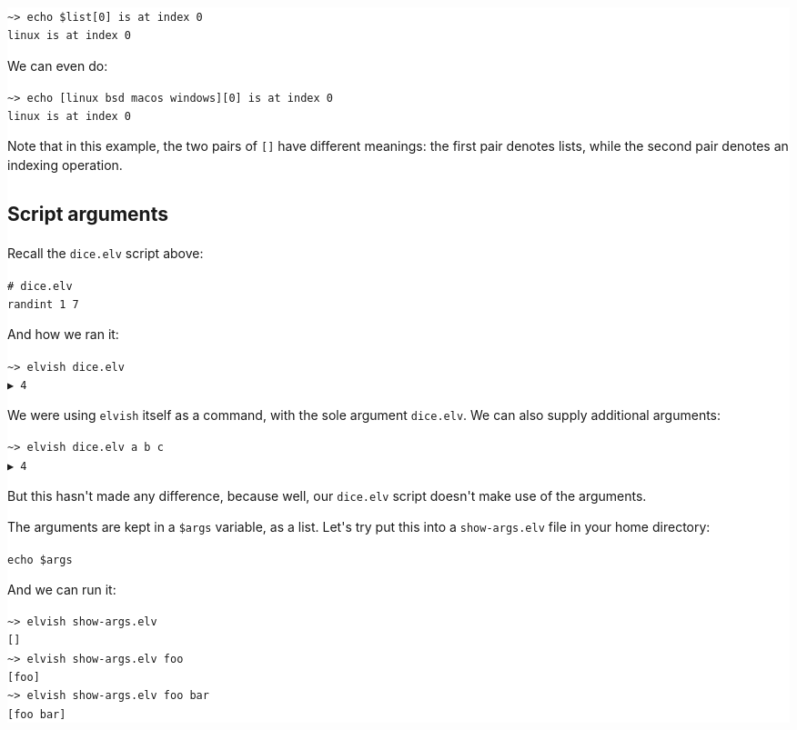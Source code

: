 ```elvish-transcript
~> echo $list[0] is at index 0
linux is at index 0
```

We can even do:

```elvish-transcript
~> echo [linux bsd macos windows][0] is at index 0
linux is at index 0
```

Note that in this example, the two pairs of `[]` have different meanings: the
first pair denotes lists, while the second pair denotes an indexing operation.

## Script arguments

Recall the `dice.elv` script above:

```elvish
# dice.elv
randint 1 7
```

And how we ran it:

```elvish-transcript
~> elvish dice.elv
▶ 4
```

We were using `elvish` itself as a command, with the sole argument `dice.elv`.
We can also supply additional arguments:

```elvish-transcript
~> elvish dice.elv a b c
▶ 4
```

But this hasn't made any difference, because well, our `dice.elv` script doesn't
make use of the arguments.

The arguments are kept in a `$args` variable, as a list. Let's try put this into
a `show-args.elv` file in your home directory:

```elvish
echo $args
```

And we can run it:

```elvish-transcript
~> elvish show-args.elv
[]
~> elvish show-args.elv foo
[foo]
~> elvish show-args.elv foo bar
[foo bar]
```
